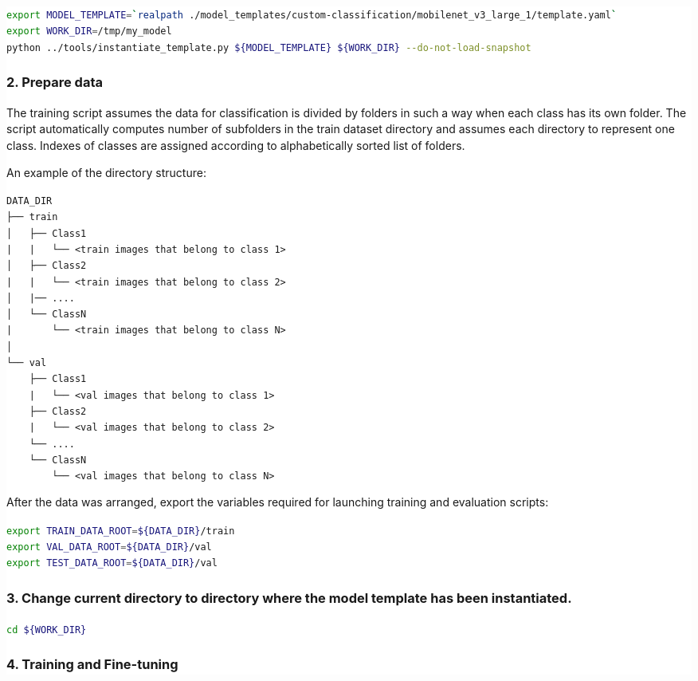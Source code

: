 ```bash
export MODEL_TEMPLATE=`realpath ./model_templates/custom-classification/mobilenet_v3_large_1/template.yaml`
export WORK_DIR=/tmp/my_model
python ../tools/instantiate_template.py ${MODEL_TEMPLATE} ${WORK_DIR} --do-not-load-snapshot
```

### 2. Prepare data

The training script assumes the data for classification is divided by folders in such a way when
each class has its own folder. The script automatically computes number of subfolders in the train
dataset directory and assumes each directory to represent one class. Indexes of classes are assigned
according to alphabetically sorted list of folders.

An example of the directory structure:

```
DATA_DIR
├── train
│   ├── Class1
|   |   └── <train images that belong to class 1>
│   ├── Class2
|   |   └── <train images that belong to class 2>
│   |── ....
│   └── ClassN
|       └── <train images that belong to class N>
│
└── val
    ├── Class1
    |   └── <val images that belong to class 1>
    ├── Class2
    |   └── <val images that belong to class 2>
    └── ....
    └── ClassN
        └── <val images that belong to class N>
```

After the data was arranged, export the variables required for launching training and evaluation scripts:

```bash
export TRAIN_DATA_ROOT=${DATA_DIR}/train
export VAL_DATA_ROOT=${DATA_DIR}/val
export TEST_DATA_ROOT=${DATA_DIR}/val
```

### 3. Change current directory to directory where the model template has been instantiated.

```bash
cd ${WORK_DIR}
```

### 4. Training and Fine-tuning
